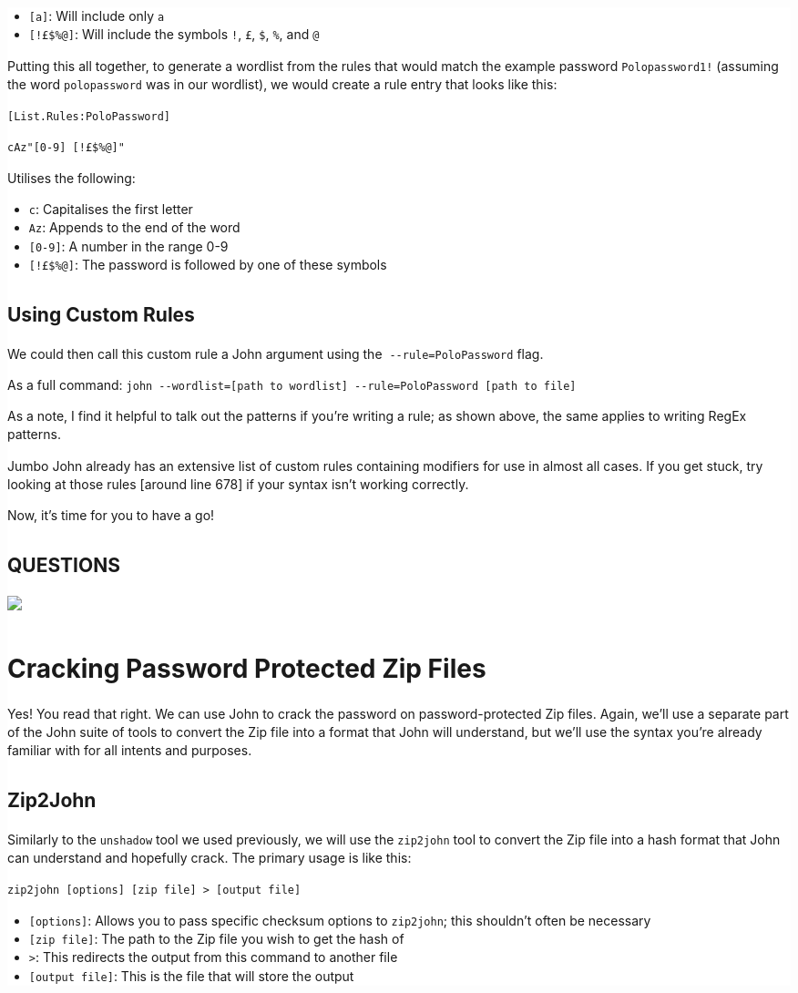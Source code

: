 - `[a]`: Will include only `a`
- `[!£$%@]`: Will include the symbols `!`, `£`, `$`, `%`, and `@`

Putting this all together, to generate a wordlist from the rules that would match the example password `Polopassword1!` (assuming the word `polopassword` was in our wordlist), we would create a rule entry that looks like this:

`[List.Rules:PoloPassword]`

`cAz"[0-9] [!£$%@]"`

Utilises the following:

- `c`: Capitalises the first letter
- `Az`: Appends to the end of the word
- `[0-9]`: A number in the range 0-9
- `[!£$%@]`: The password is followed by one of these symbols

## Using Custom Rules

We could then call this custom rule a John argument using the  `--rule=PoloPassword` flag.

As a full command: `john --wordlist=[path to wordlist] --rule=PoloPassword [path to file]`

As a note, I find it helpful to talk out the patterns if you’re writing a rule; as shown above, the same applies to writing RegEx patterns.

Jumbo John already has an extensive list of custom rules containing modifiers for use in almost all cases. If you get stuck, try looking at those rules [around line 678] if your syntax isn’t working correctly.

Now, it’s time for you to have a go!

## QUESTIONS

![](Pasted%20image%2020241101155941.png)

# Cracking Password Protected Zip Files

Yes! You read that right. We can use John to crack the password on password-protected Zip files. Again, we’ll use a separate part of the John suite of tools to convert the Zip file into a format that John will understand, but we’ll use the syntax you’re already familiar with for all intents and purposes.

## Zip2John

Similarly to the `unshadow` tool we used previously, we will use the `zip2john` tool to convert the Zip file into a hash format that John can understand and hopefully crack. The primary usage is like this:

`zip2john [options] [zip file] > [output file]`

- `[options]`: Allows you to pass specific checksum options to `zip2john`; this shouldn’t often be necessary
- `[zip file]`: The path to the Zip file you wish to get the hash of
- `>`: This redirects the output from this command to another file
- `[output file]`: This is the file that will store the output
